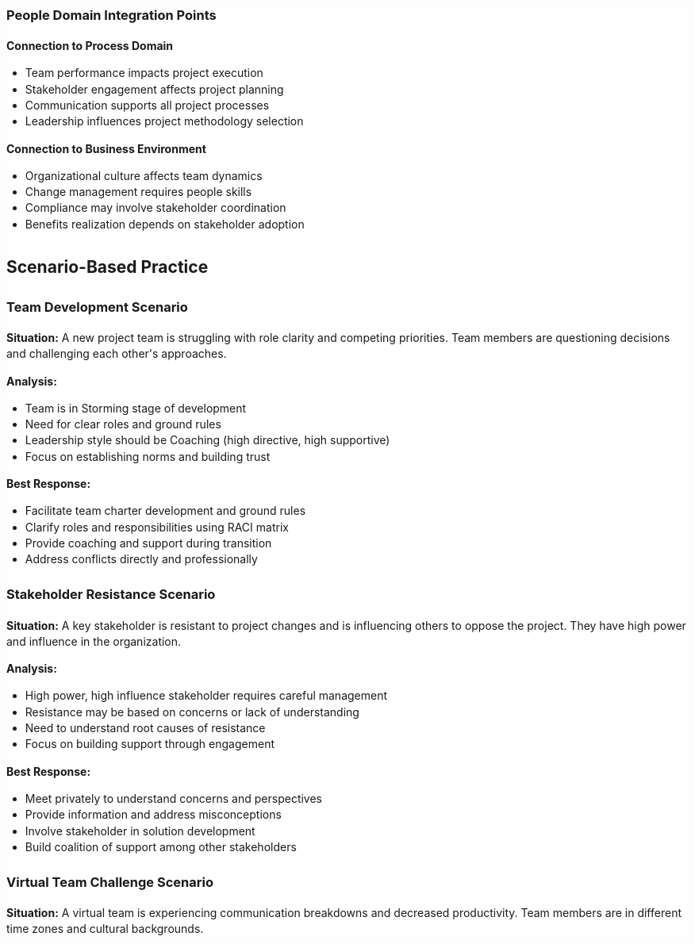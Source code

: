 ### People Domain Integration Points

**Connection to Process Domain**
- Team performance impacts project execution
- Stakeholder engagement affects project planning
- Communication supports all project processes
- Leadership influences project methodology selection

**Connection to Business Environment**
- Organizational culture affects team dynamics
- Change management requires people skills
- Compliance may involve stakeholder coordination
- Benefits realization depends on stakeholder adoption

## Scenario-Based Practice

### Team Development Scenario

**Situation:** A new project team is struggling with role clarity and competing priorities. Team members are questioning decisions and challenging each other's approaches.

**Analysis:**
- Team is in Storming stage of development
- Need for clear roles and ground rules
- Leadership style should be Coaching (high directive, high supportive)
- Focus on establishing norms and building trust

**Best Response:**
- Facilitate team charter development and ground rules
- Clarify roles and responsibilities using RACI matrix
- Provide coaching and support during transition
- Address conflicts directly and professionally

### Stakeholder Resistance Scenario

**Situation:** A key stakeholder is resistant to project changes and is influencing others to oppose the project. They have high power and influence in the organization.

**Analysis:**
- High power, high influence stakeholder requires careful management
- Resistance may be based on concerns or lack of understanding
- Need to understand root causes of resistance
- Focus on building support through engagement

**Best Response:**
- Meet privately to understand concerns and perspectives
- Provide information and address misconceptions
- Involve stakeholder in solution development
- Build coalition of support among other stakeholders

### Virtual Team Challenge Scenario

**Situation:** A virtual team is experiencing communication breakdowns and decreased productivity. Team members are in different time zones and cultural backgrounds.
